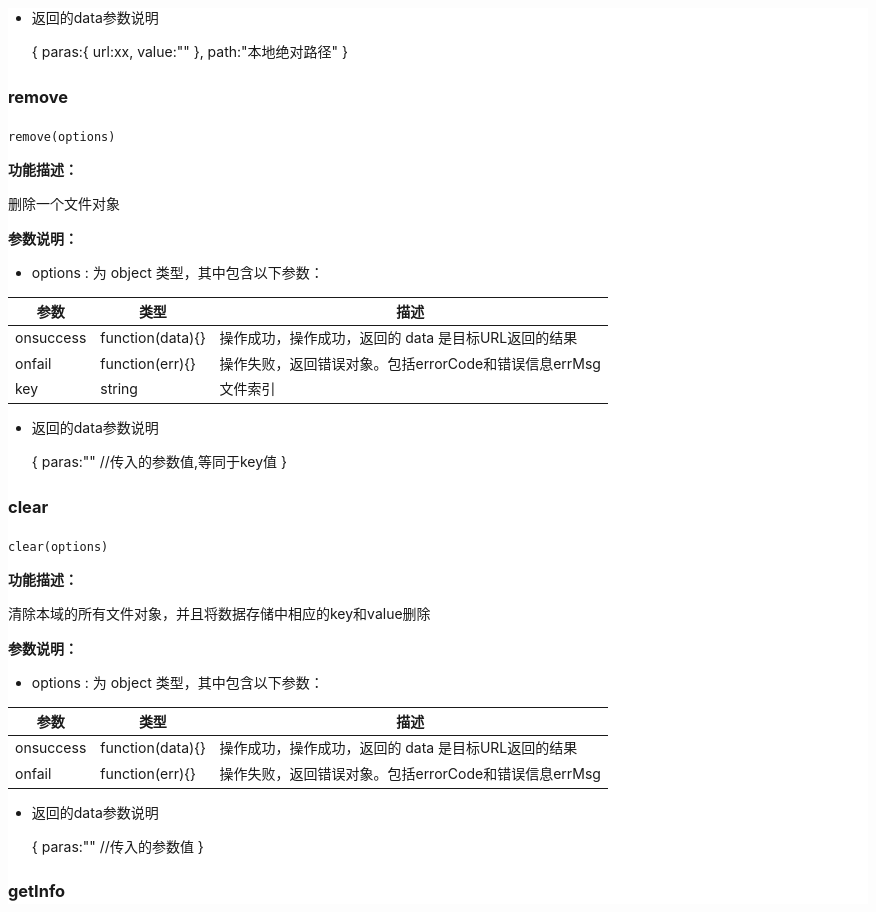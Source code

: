 - 返回的data参数说明


	{
		paras:{ 
			url:xx, 
			value:""
		},
		path:"本地绝对路径"
	}

<h3 class="filesystem"> remove </h3>

	remove(options)

**功能描述：**

删除一个文件对象

**参数说明：**

- options : 为 object 类型，其中包含以下参数：


参数 | 类型 | 描述
------------ | ------------- | ------------
onsuccess | function(data){} | 操作成功，操作成功，返回的 data 是目标URL返回的结果
onfail | function(err){} | 操作失败，返回错误对象。包括errorCode和错误信息errMsg
key | string | 文件索引

- 返回的data参数说明


	{
		paras:""  //传入的参数值,等同于key值
	}
	
<h3 class="filesystem"> clear </h3>

	clear(options)

**功能描述：**

清除本域的所有文件对象，并且将数据存储中相应的key和value删除

**参数说明：**

- options : 为 object 类型，其中包含以下参数：

参数 | 类型 | 描述
------------ | ------------- | ------------
onsuccess | function(data){} | 操作成功，操作成功，返回的 data 是目标URL返回的结果
onfail | function(err){} | 操作失败，返回错误对象。包括errorCode和错误信息errMsg

- 返回的data参数说明


	{
		paras:""  //传入的参数值
	}

<h3 class="filesystem"> getInfo </h3>
